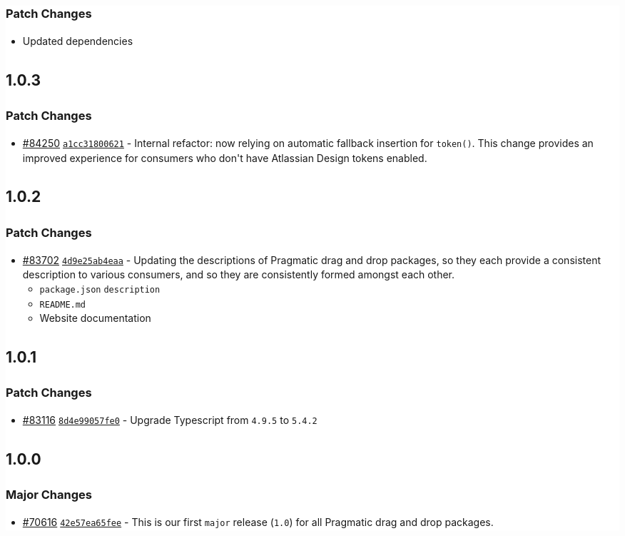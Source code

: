 ### Patch Changes

- Updated dependencies

## 1.0.3

### Patch Changes

- [#84250](https://stash.atlassian.com/projects/CONFCLOUD/repos/confluence-frontend/pull-requests/84250)
  [`a1cc31800621`](https://stash.atlassian.com/projects/CONFCLOUD/repos/confluence-frontend/commits/a1cc31800621) -
  Internal refactor: now relying on automatic fallback insertion for `token()`. This change provides
  an improved experience for consumers who don't have Atlassian Design tokens enabled.

## 1.0.2

### Patch Changes

- [#83702](https://stash.atlassian.com/projects/CONFCLOUD/repos/confluence-frontend/pull-requests/83702)
  [`4d9e25ab4eaa`](https://stash.atlassian.com/projects/CONFCLOUD/repos/confluence-frontend/commits/4d9e25ab4eaa) -
  Updating the descriptions of Pragmatic drag and drop packages, so they each provide a consistent
  description to various consumers, and so they are consistently formed amongst each other.
  - `package.json` `description`
  - `README.md`
  - Website documentation

## 1.0.1

### Patch Changes

- [#83116](https://stash.atlassian.com/projects/CONFCLOUD/repos/confluence-frontend/pull-requests/83116)
  [`8d4e99057fe0`](https://stash.atlassian.com/projects/CONFCLOUD/repos/confluence-frontend/commits/8d4e99057fe0) -
  Upgrade Typescript from `4.9.5` to `5.4.2`

## 1.0.0

### Major Changes

- [#70616](https://stash.atlassian.com/projects/CONFCLOUD/repos/confluence-frontend/pull-requests/70616)
  [`42e57ea65fee`](https://stash.atlassian.com/projects/CONFCLOUD/repos/confluence-frontend/commits/42e57ea65fee) -
  This is our first `major` release (`1.0`) for all Pragmatic drag and drop packages.
